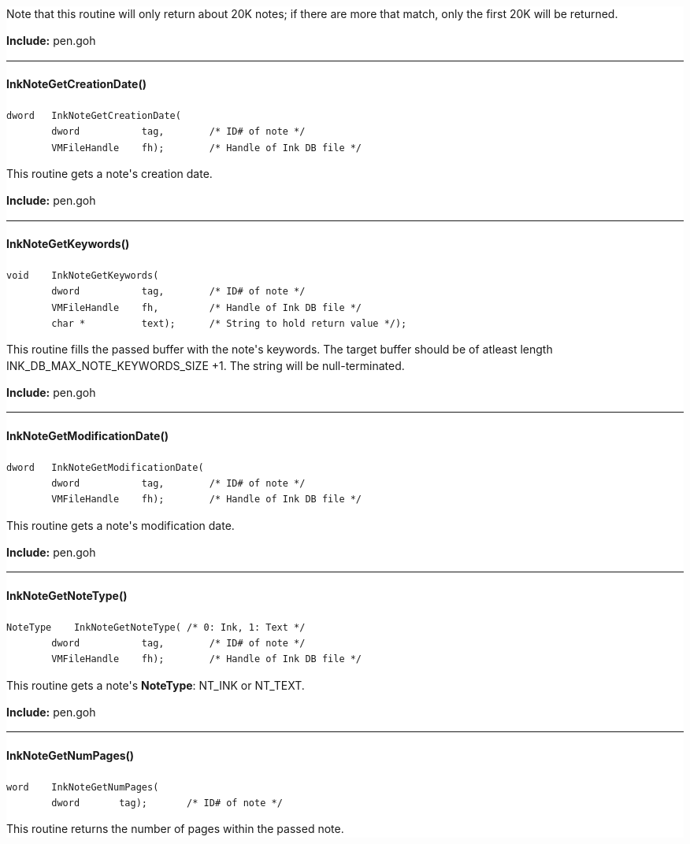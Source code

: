 Note that this routine will only return about 20K notes; if there are more that 
match, only the first 20K will be returned.

**Include:** pen.goh

----------
#### InkNoteGetCreationDate()
	dword 	InkNoteGetCreationDate( 
			dword 			tag,		/* ID# of note */
			VMFileHandle	fh);		/* Handle of Ink DB file */

This routine gets a note's creation date.

**Include:** pen.goh

----------
#### InkNoteGetKeywords()
	void 	InkNoteGetKeywords(
			dword 			tag, 		/* ID# of note */
			VMFileHandle 	fh,			/* Handle of Ink DB file */
			char *			text); 		/* String to hold return value */);

This routine fills the passed buffer with the note's keywords. The target 
buffer should be of atleast length INK_DB_MAX_NOTE_KEYWORDS_SIZE +1. 
The string will be null-terminated.

**Include:** pen.goh

----------
#### InkNoteGetModificationDate()
	dword 	InkNoteGetModificationDate( 
			dword 			tag,		/* ID# of note */
			VMFileHandle	fh);		/* Handle of Ink DB file */

This routine gets a note's modification date.

**Include:** pen.goh

----------
#### InkNoteGetNoteType()
	NoteType 	InkNoteGetNoteType( /* 0: Ink, 1: Text */
			dword 			tag,		/* ID# of note */
			VMFileHandle	fh);		/* Handle of Ink DB file */

This routine gets a note's **NoteType**: NT_INK or NT_TEXT.

**Include:** pen.goh

----------
#### InkNoteGetNumPages()
	word 	InkNoteGetNumPages(
			dword 		tag);		/* ID# of note */

This routine returns the number of pages within the passed note.

